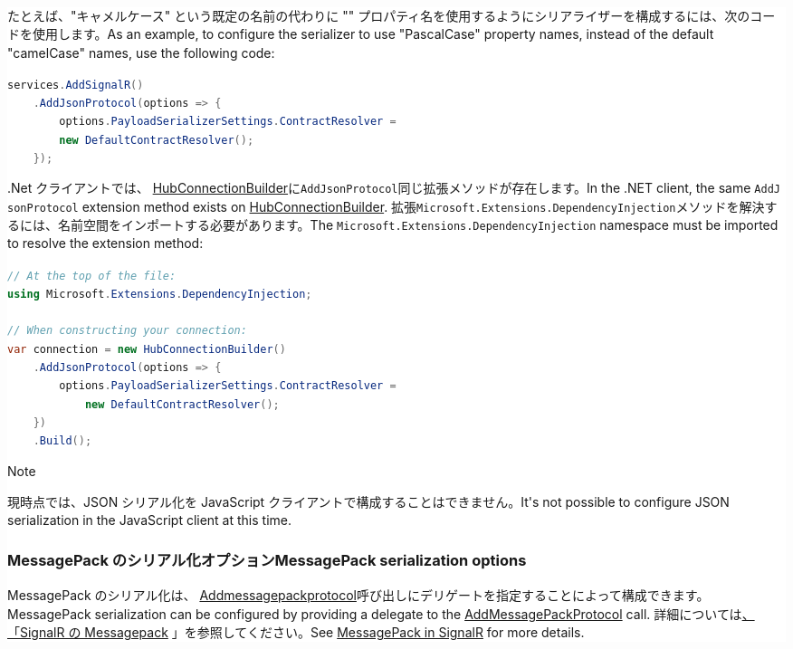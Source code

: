 <span data-ttu-id="f9f42-111">たとえば、"キャメルケース" という既定の名前の代わりに "" プロパティ名を使用するようにシリアライザーを構成するには、次のコードを使用します。</span><span class="sxs-lookup"><span data-stu-id="f9f42-111">As an example, to configure the serializer to use "PascalCase" property names, instead of the default "camelCase" names, use the following code:</span></span>

```csharp
services.AddSignalR()
    .AddJsonProtocol(options => {
        options.PayloadSerializerSettings.ContractResolver =
        new DefaultContractResolver();
    });
```

<span data-ttu-id="f9f42-112">.Net クライアントでは、 [HubConnectionBuilder](/dotnet/api/microsoft.aspnetcore.signalr.client.hubconnectionbuilder)に`AddJsonProtocol`同じ拡張メソッドが存在します。</span><span class="sxs-lookup"><span data-stu-id="f9f42-112">In the .NET client, the same `AddJsonProtocol` extension method exists on [HubConnectionBuilder](/dotnet/api/microsoft.aspnetcore.signalr.client.hubconnectionbuilder).</span></span> <span data-ttu-id="f9f42-113">拡張`Microsoft.Extensions.DependencyInjection`メソッドを解決するには、名前空間をインポートする必要があります。</span><span class="sxs-lookup"><span data-stu-id="f9f42-113">The `Microsoft.Extensions.DependencyInjection` namespace must be imported to resolve the extension method:</span></span>

```csharp
// At the top of the file:
using Microsoft.Extensions.DependencyInjection;

// When constructing your connection:
var connection = new HubConnectionBuilder()
    .AddJsonProtocol(options => {
        options.PayloadSerializerSettings.ContractResolver =
            new DefaultContractResolver();
    })
    .Build();
```

> [!NOTE]
> <span data-ttu-id="f9f42-114">現時点では、JSON シリアル化を JavaScript クライアントで構成することはできません。</span><span class="sxs-lookup"><span data-stu-id="f9f42-114">It's not possible to configure JSON serialization in the JavaScript client at this time.</span></span>

### <a name="messagepack-serialization-options"></a><span data-ttu-id="f9f42-115">MessagePack のシリアル化オプション</span><span class="sxs-lookup"><span data-stu-id="f9f42-115">MessagePack serialization options</span></span>

<span data-ttu-id="f9f42-116">MessagePack のシリアル化は、 [Addmessagepackprotocol](/dotnet/api/microsoft.extensions.dependencyinjection.msgpackprotocoldependencyinjectionextensions.addmessagepackprotocol)呼び出しにデリゲートを指定することによって構成できます。</span><span class="sxs-lookup"><span data-stu-id="f9f42-116">MessagePack serialization can be configured by providing a delegate to the [AddMessagePackProtocol](/dotnet/api/microsoft.extensions.dependencyinjection.msgpackprotocoldependencyinjectionextensions.addmessagepackprotocol) call.</span></span> <span data-ttu-id="f9f42-117">詳細については[、「SignalR の Messagepack](xref:signalr/messagepackhubprotocol) 」を参照してください。</span><span class="sxs-lookup"><span data-stu-id="f9f42-117">See [MessagePack in SignalR](xref:signalr/messagepackhubprotocol) for more details.</span></span>
